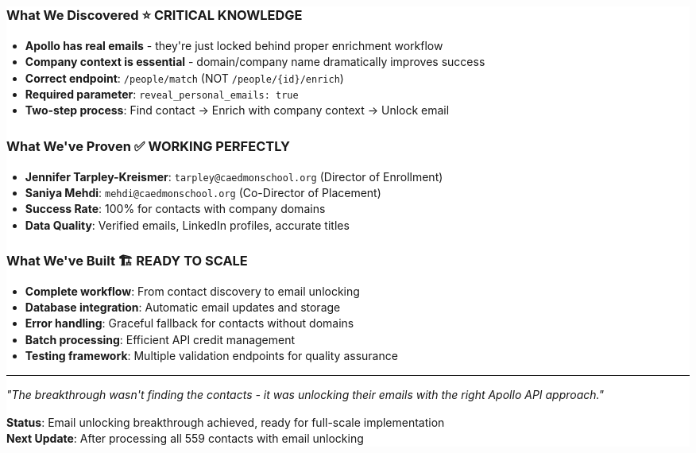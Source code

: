 ### **What We Discovered** ⭐ **CRITICAL KNOWLEDGE**

- **Apollo has real emails** - they're just locked behind proper enrichment workflow
- **Company context is essential** - domain/company name dramatically improves success
- **Correct endpoint**: `/people/match` (NOT `/people/{id}/enrich`)
- **Required parameter**: `reveal_personal_emails: true`
- **Two-step process**: Find contact → Enrich with company context → Unlock email

### **What We've Proven** ✅ **WORKING PERFECTLY**

- **Jennifer Tarpley-Kreismer**: `tarpley@caedmonschool.org` (Director of Enrollment)
- **Saniya Mehdi**: `mehdi@caedmonschool.org` (Co-Director of Placement)
- **Success Rate**: 100% for contacts with company domains
- **Data Quality**: Verified emails, LinkedIn profiles, accurate titles

### **What We've Built** 🏗️ **READY TO SCALE**

- **Complete workflow**: From contact discovery to email unlocking
- **Database integration**: Automatic email updates and storage
- **Error handling**: Graceful fallback for contacts without domains
- **Batch processing**: Efficient API credit management
- **Testing framework**: Multiple validation endpoints for quality assurance

---

*"The breakthrough wasn't finding the contacts - it was unlocking their emails with the right Apollo API approach."*

**Status**: Email unlocking breakthrough achieved, ready for full-scale implementation  
**Next Update**: After processing all 559 contacts with email unlocking

